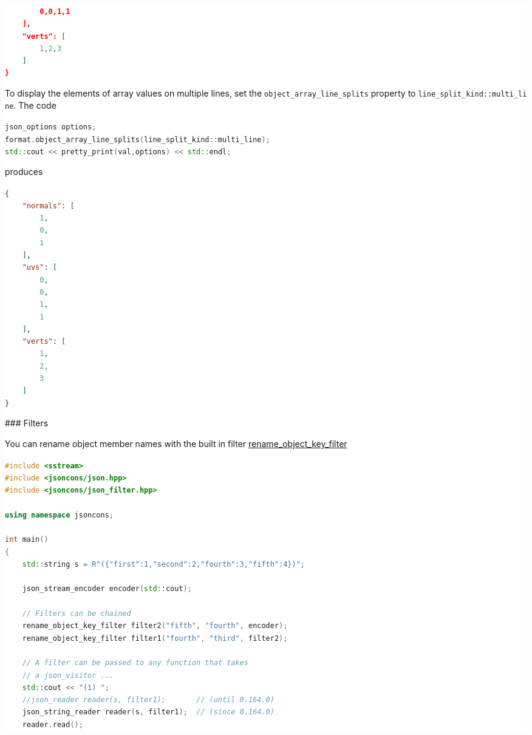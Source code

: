 ```json
        0,0,1,1
    ],
    "verts": [
        1,2,3
    ]
}
```
To display the elements of array values on multiple lines, set the `object_array_line_splits` property to `line_split_kind::multi_line`. The code
```c++
json_options options;
format.object_array_line_splits(line_split_kind::multi_line);
std::cout << pretty_print(val,options) << std::endl;
```
produces
```json
{
    "normals": [
        1,
        0,
        1
    ],
    "uvs": [
        0,
        0,
        1,
        1
    ],
    "verts": [
        1,
        2,
        3
    ]
}
```
<div id="A7"/>
### Filters

You can rename object member names with the built in filter [rename_object_key_filter](https://github.com/danielaparker/jsoncons/blob/master/doc/ref/rename_object_key_filter.md)

```c++
#include <sstream>
#include <jsoncons/json.hpp>
#include <jsoncons/json_filter.hpp>

using namespace jsoncons;

int main()
{
    std::string s = R"({"first":1,"second":2,"fourth":3,"fifth":4})";    

    json_stream_encoder encoder(std::cout);

    // Filters can be chained
    rename_object_key_filter filter2("fifth", "fourth", encoder);
    rename_object_key_filter filter1("fourth", "third", filter2);

    // A filter can be passed to any function that takes
    // a json_visitor ...
    std::cout << "(1) ";
    //json_reader reader(s, filter1);       // (until 0.164.0)
    json_string_reader reader(s, filter1);  // (since 0.164.0)
    reader.read();
```